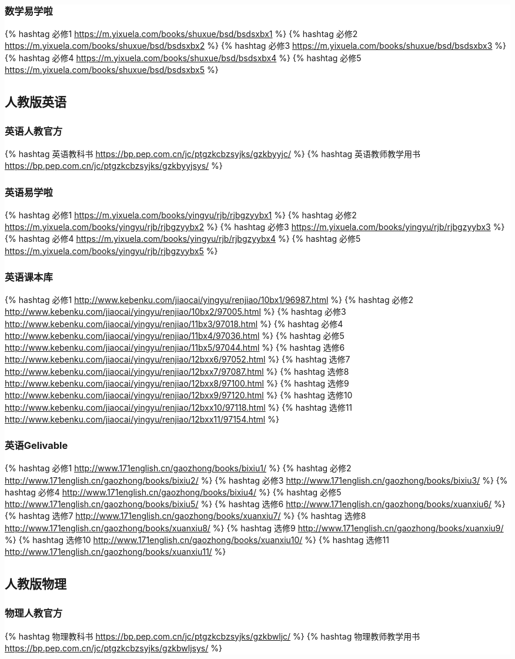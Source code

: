 ### 数学易学啦
{% hashtag 必修1 https://m.yixuela.com/books/shuxue/bsd/bsdsxbx1 %}
{% hashtag 必修2 https://m.yixuela.com/books/shuxue/bsd/bsdsxbx2 %}
{% hashtag 必修3 https://m.yixuela.com/books/shuxue/bsd/bsdsxbx3 %}
{% hashtag 必修4 https://m.yixuela.com/books/shuxue/bsd/bsdsxbx4 %}
{% hashtag 必修5 https://m.yixuela.com/books/shuxue/bsd/bsdsxbx5 %}

## 人教版英语
### 英语人教官方
{% hashtag 英语教科书 https://bp.pep.com.cn/jc/ptgzkcbzsyjks/gzkbyyjc/ %}
{% hashtag 英语教师教学用书 https://bp.pep.com.cn/jc/ptgzkcbzsyjks/gzkbyyjsys/ %}

### 英语易学啦
{% hashtag 必修1 https://m.yixuela.com/books/yingyu/rjb/rjbgzyybx1 %}
{% hashtag 必修2 https://m.yixuela.com/books/yingyu/rjb/rjbgzyybx2 %}
{% hashtag 必修3 https://m.yixuela.com/books/yingyu/rjb/rjbgzyybx3 %}
{% hashtag 必修4 https://m.yixuela.com/books/yingyu/rjb/rjbgzyybx4 %}
{% hashtag 必修5 https://m.yixuela.com/books/yingyu/rjb/rjbgzyybx5 %}

### 英语课本库
{% hashtag 必修1 http://www.kebenku.com/jiaocai/yingyu/renjiao/10bx1/96987.html %}
{% hashtag 必修2 http://www.kebenku.com/jiaocai/yingyu/renjiao/10bx2/97005.html %}
{% hashtag 必修3 http://www.kebenku.com/jiaocai/yingyu/renjiao/11bx3/97018.html %}
{% hashtag 必修4 http://www.kebenku.com/jiaocai/yingyu/renjiao/11bx4/97036.html %}
{% hashtag 必修5 http://www.kebenku.com/jiaocai/yingyu/renjiao/11bx5/97044.html %}
{% hashtag 选修6 http://www.kebenku.com/jiaocai/yingyu/renjiao/12bxx6/97052.html %}
{% hashtag 选修7 http://www.kebenku.com/jiaocai/yingyu/renjiao/12bxx7/97087.html %}
{% hashtag 选修8 http://www.kebenku.com/jiaocai/yingyu/renjiao/12bxx8/97100.html %}
{% hashtag 选修9 http://www.kebenku.com/jiaocai/yingyu/renjiao/12bxx9/97120.html %}
{% hashtag 选修10 http://www.kebenku.com/jiaocai/yingyu/renjiao/12bxx10/97118.html %}
{% hashtag 选修11 http://www.kebenku.com/jiaocai/yingyu/renjiao/12bxx11/97154.html %}

### 英语Gelivable
{% hashtag 必修1 http://www.171english.cn/gaozhong/books/bixiu1/ %}
{% hashtag 必修2 http://www.171english.cn/gaozhong/books/bixiu2/ %}
{% hashtag 必修3 http://www.171english.cn/gaozhong/books/bixiu3/ %}
{% hashtag 必修4 http://www.171english.cn/gaozhong/books/bixiu4/ %}
{% hashtag 必修5 http://www.171english.cn/gaozhong/books/bixiu5/ %}
{% hashtag 选修6 http://www.171english.cn/gaozhong/books/xuanxiu6/ %}
{% hashtag 选修7 http://www.171english.cn/gaozhong/books/xuanxiu7/ %}
{% hashtag 选修8 http://www.171english.cn/gaozhong/books/xuanxiu8/ %}
{% hashtag 选修9 http://www.171english.cn/gaozhong/books/xuanxiu9/ %}
{% hashtag 选修10 http://www.171english.cn/gaozhong/books/xuanxiu10/ %}
{% hashtag 选修11 http://www.171english.cn/gaozhong/books/xuanxiu11/ %}

## 人教版物理
### 物理人教官方
{% hashtag 物理教科书 https://bp.pep.com.cn/jc/ptgzkcbzsyjks/gzkbwljc/ %}
{% hashtag 物理教师教学用书 https://bp.pep.com.cn/jc/ptgzkcbzsyjks/gzkbwljsys/ %}
